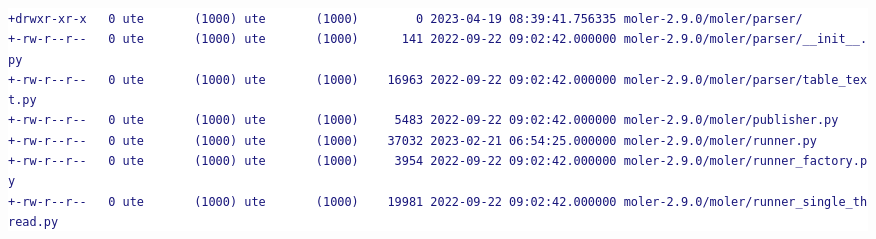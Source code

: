 ```diff
+drwxr-xr-x   0 ute       (1000) ute       (1000)        0 2023-04-19 08:39:41.756335 moler-2.9.0/moler/parser/
+-rw-r--r--   0 ute       (1000) ute       (1000)      141 2022-09-22 09:02:42.000000 moler-2.9.0/moler/parser/__init__.py
+-rw-r--r--   0 ute       (1000) ute       (1000)    16963 2022-09-22 09:02:42.000000 moler-2.9.0/moler/parser/table_text.py
+-rw-r--r--   0 ute       (1000) ute       (1000)     5483 2022-09-22 09:02:42.000000 moler-2.9.0/moler/publisher.py
+-rw-r--r--   0 ute       (1000) ute       (1000)    37032 2023-02-21 06:54:25.000000 moler-2.9.0/moler/runner.py
+-rw-r--r--   0 ute       (1000) ute       (1000)     3954 2022-09-22 09:02:42.000000 moler-2.9.0/moler/runner_factory.py
+-rw-r--r--   0 ute       (1000) ute       (1000)    19981 2022-09-22 09:02:42.000000 moler-2.9.0/moler/runner_single_thread.py
